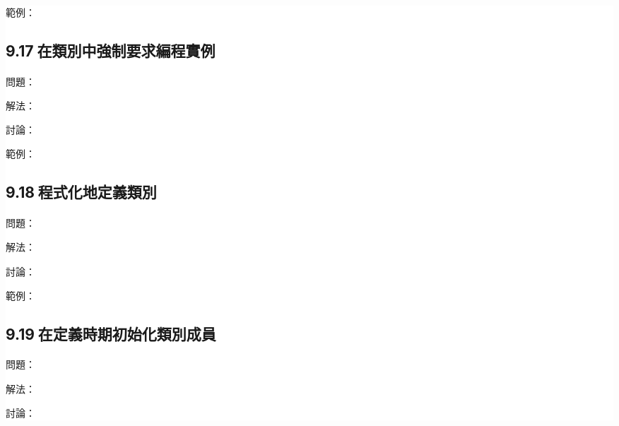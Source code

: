 範例：

```Python
```

## 9.17 在類別中強制要求編程實例

問題：

```
```

解法：

```
```

討論：

```
```

範例：

```Python
```

## 9.18 程式化地定義類別

問題：

```
```

解法：

```
```

討論：

```
```

範例：

```Python
```

## 9.19 在定義時期初始化類別成員

問題：

```
```

解法：

```
```

討論：

```
```
